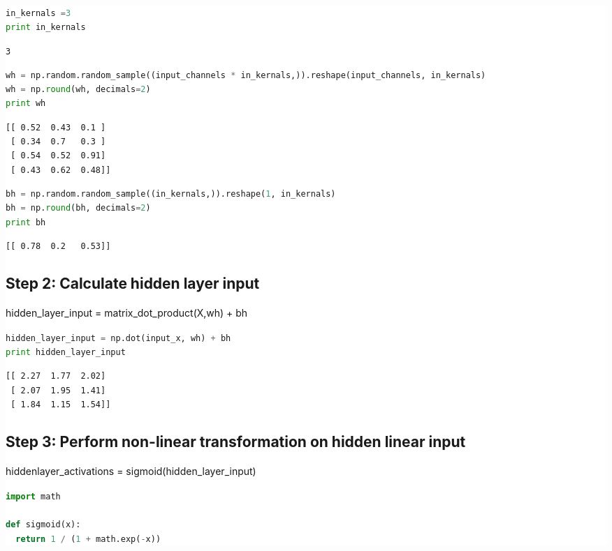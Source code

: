 

```python
in_kernals =3
print in_kernals
```

    3
    


```python
wh = np.random.random_sample((input_channels * in_kernals,)).reshape(input_channels, in_kernals)
wh = np.round(wh, decimals=2)
print wh
```

    [[ 0.52  0.43  0.1 ]
     [ 0.34  0.7   0.3 ]
     [ 0.54  0.52  0.91]
     [ 0.43  0.62  0.48]]
    


```python
bh = np.random.random_sample((in_kernals,)).reshape(1, in_kernals)
bh = np.round(bh, decimals=2)
print bh
```

    [[ 0.78  0.2   0.53]]
    

## Step 2: Calculate hidden layer input

hidden_layer_input = matrix_dot_product(X,wh) + bh


```python
hidden_layer_input = np.dot(input_x, wh) + bh
print hidden_layer_input
```

    [[ 2.27  1.77  2.02]
     [ 2.07  1.95  1.41]
     [ 1.84  1.15  1.54]]
    

## Step 3: Perform non-linear transformation on hidden linear input

hiddenlayer_activations = sigmoid(hidden_layer_input)


```python
import math

def sigmoid(x):
  return 1 / (1 + math.exp(-x))
```
